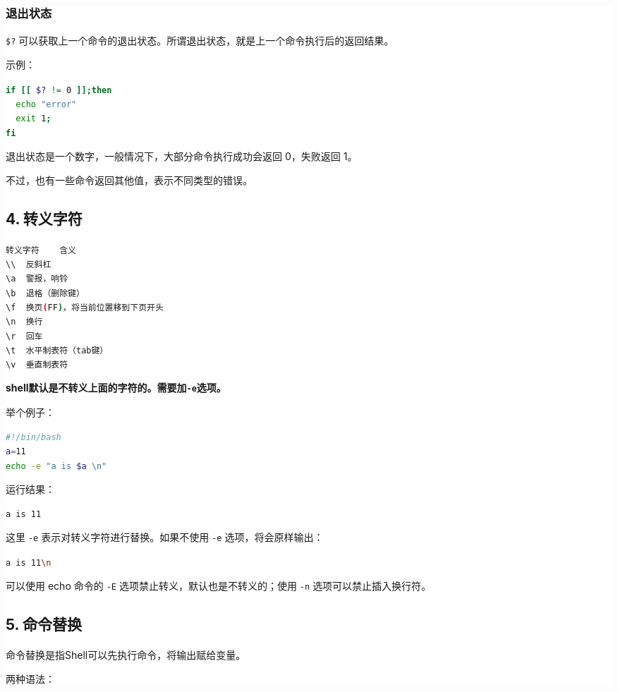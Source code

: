 ### 退出状态

`$?` 可以获取上一个命令的退出状态。所谓退出状态，就是上一个命令执行后的返回结果。

示例：
```bash
if [[ $? != 0 ]];then
  echo "error"
  exit 1;
fi
```

退出状态是一个数字，一般情况下，大部分命令执行成功会返回 0，失败返回 1。

不过，也有一些命令返回其他值，表示不同类型的错误。

## 4. 转义字符

```bash
转义字符	含义
\\	反斜杠
\a	警报，响铃
\b	退格（删除键）
\f	换页(FF)，将当前位置移到下页开头
\n	换行
\r	回车
\t	水平制表符（tab键） 
\v	垂直制表符
```

**shell默认是不转义上面的字符的。需要加`-e`选项。**

举个例子：
```bash
#!/bin/bash
a=11
echo -e "a is $a \n"
```

运行结果：
```bash
a is 11
```
这里 `-e` 表示对转义字符进行替换。如果不使用 `-e` 选项，将会原样输出：
```bash
a is 11\n
```

可以使用 echo 命令的 `-E` 选项禁止转义，默认也是不转义的；使用 `-n` 选项可以禁止插入换行符。

## 5. 命令替换

命令替换是指Shell可以先执行命令，将输出赋给变量。

两种语法：
